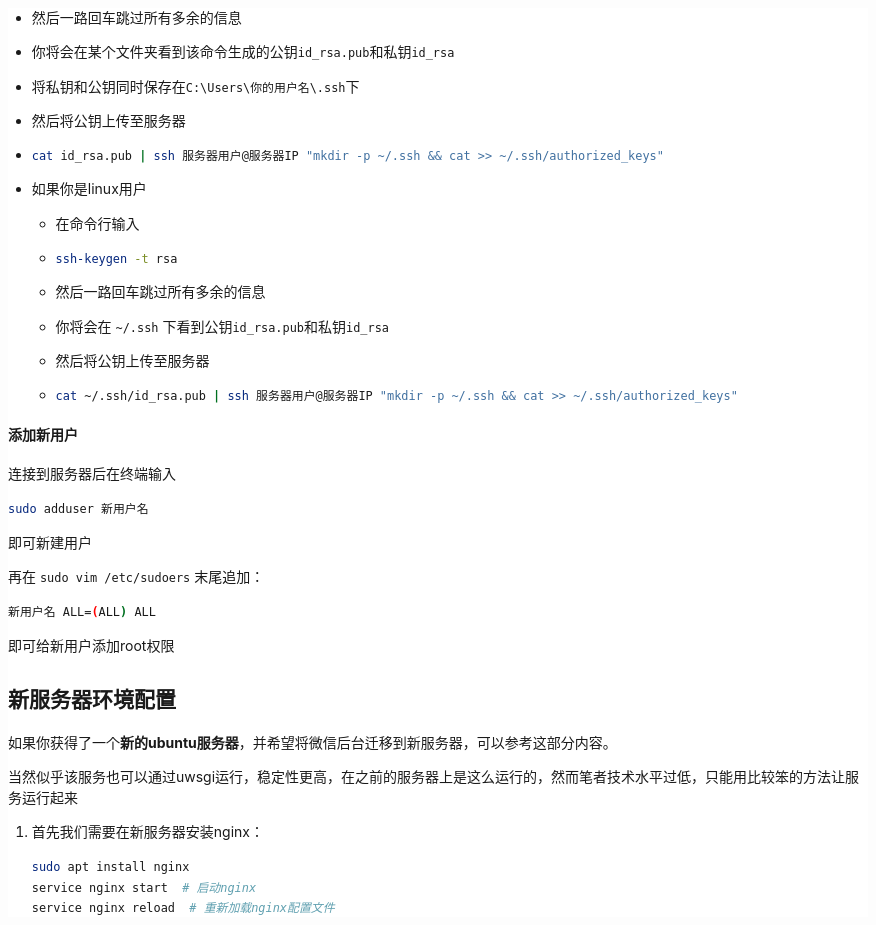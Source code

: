   - 然后一路回车跳过所有多余的信息

  - 你将会在某个文件夹看到该命令生成的公钥`id_rsa.pub`和私钥`id_rsa`

  - 将私钥和公钥同时保存在`C:\Users\你的用户名\.ssh`下

  - 然后将公钥上传至服务器

  - ```bash
    cat id_rsa.pub | ssh 服务器用户@服务器IP "mkdir -p ~/.ssh && cat >> ~/.ssh/authorized_keys"
    ```

- 如果你是linux用户

  - 在命令行输入

  - ```bash
    ssh-keygen -t rsa
    ```

  - 然后一路回车跳过所有多余的信息

  - 你将会在 `~/.ssh` 下看到公钥`id_rsa.pub`和私钥`id_rsa`

  - 然后将公钥上传至服务器

  - ```bash
    cat ~/.ssh/id_rsa.pub | ssh 服务器用户@服务器IP "mkdir -p ~/.ssh && cat >> ~/.ssh/authorized_keys"
    ```

#### 添加新用户

连接到服务器后在终端输入

```bash
sudo adduser 新用户名
```

即可新建用户

再在 `sudo vim /etc/sudoers` 末尾追加：

```bash
新用户名 ALL=(ALL) ALL
```

即可给新用户添加root权限

## 新服务器环境配置

如果你获得了一个**新的ubuntu服务器**，并希望将微信后台迁移到新服务器，可以参考这部分内容。

当然似乎该服务也可以通过uwsgi运行，稳定性更高，在之前的服务器上是这么运行的，然而笔者技术水平过低，只能用比较笨的方法让服务运行起来

1. 首先我们需要在新服务器安装nginx：

   ```bash
   sudo apt install nginx
   service nginx start  # 启动nginx
   service nginx reload  # 重新加载nginx配置文件
   ```
